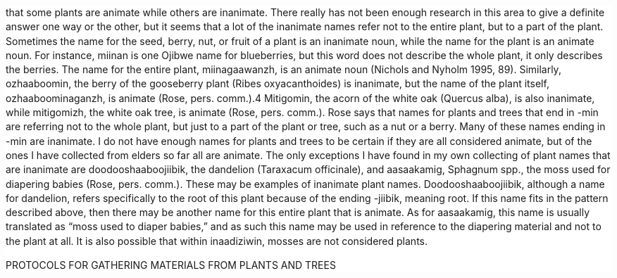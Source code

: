 that some plants are animate while others are inanimate. There really has not been enough research in this area to give a definite answer one way or the other, but it seems that a lot of the inanimate names refer not to the entire plant, but to a part of the plant. Sometimes the name for the seed, berry, nut, or fruit of a plant is an inanimate noun, while the name for the plant is an animate noun. For instance, miinan is one Ojibwe name for blueberries, but this word does not describe the whole plant, it only describes the berries. The name for the entire plant, miinagaawanzh, is an animate noun (Nichols and Nyholm 1995, 89). Similarly, ozhaaboomin, the berry of the gooseberry plant (Ribes oxyacanthoides) is inanimate, but the name of the plant itself,  ozhaaboominaganzh, is animate (Rose, pers. comm.).4 Mitigomin, the acorn of the white oak (Quercus alba), is also inanimate, while mitigomizh, the white oak tree, is animate (Rose, pers. comm.). Rose says that names for plants and trees that end in -min are referring not to the whole plant, but just to a part of the plant or tree, such as a nut or a berry. Many of these names ending in -min are inanimate. I do not have enough names for plants and trees to be certain if they are all considered animate, but of the ones I have collected from elders so far all are animate. The only exceptions I have found in my own collecting of plant names that are inanimate are doodooshaaboojiibik, the dandelion (Taraxacum officinale), and aasaakamig, Sphagnum spp., the moss used for diapering babies (Rose, pers. comm.). These may be examples of inanimate plant names. Doodooshaaboojiibik, although a name for dandelion, refers specifically to the root of this plant because of the ending -jiibik, meaning root. If this name fits in the pattern described above, then there may be another name for this entire plant that is animate. As for aasaakamig, this name is usually translated as “moss used to diaper babies,” and as such this name may be used in reference to the diapering material and not to the plant at all. It is also possible that within inaadiziwin, mosses are not considered plants.


PROTOCOLS FOR GATHERING MATERIALS FROM PLANTS AND TREES
